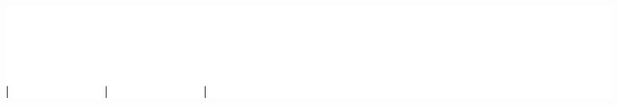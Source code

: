 | <a href="https://jekyllrb.com/docs/home/"><img src="../images/weapons/flamer.png" width="128px"/></a> | <a href="https://jekyllrb.com/docs/home/"><img src="../images/weapons/plasma.png" width="128px"/></a> |